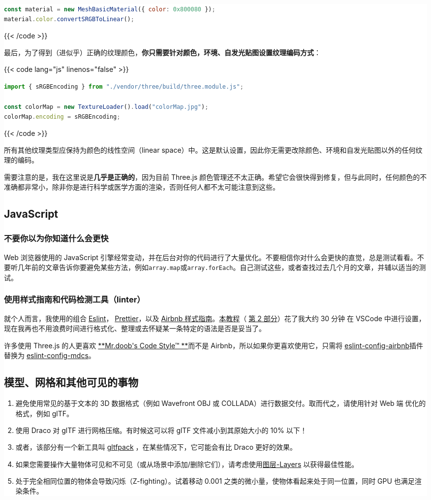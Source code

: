 ```js
const material = new MeshBasicMaterial({ color: 0x800080 });
material.color.convertSRGBToLinear();
```

{{< /code >}}

最后，为了得到（进似乎）正确的纹理颜色，**你只需要针对颜色，环境、自发光贴图设置纹理编码方式**：

{{< code lang="js" linenos="false" >}}

```js
import { sRGBEncoding } from "./vendor/three/build/three.module.js";

const colorMap = new TextureLoader().load("colorMap.jpg");
colorMap.encoding = sRGBEncoding;
```

{{< /code >}}

所有其他纹理类型应保持为颜色的线性空间（linear space）中。这是默认设置，因此你无需更改除颜色、环境和自发光贴图以外的任何纹理的编码。

需要注意的是，我在这里说是**几乎是正确的**，因为目前 Three.js 颜色管理还不太正确。希望它会很快得到修复，但与此同时，任何颜色的不准确都非常小，除非你是进行科学或医学方面的渲染，否则任何人都不太可能注意到这些。

## JavaScript

### 不要你以为你知道什么会更快

Web 浏览器使用的 JavaScript 引擎经常变动，并在后台对你的代码进行了大量优化。不要相信你对什么会更快的直觉，总是测试看看。不要听几年前的文章告诉你要避免某些方法，例如`array.map`或`array.forEach`。自己测试这些，或者查找过去几个月的文章，并辅以适当的测试。

### 使用样式指南和代码检测工具（linter）

就个人而言，我使用的组合 [Eslint](https://eslint.org/)， [Prettier](https://prettier.io/)，以及 [Airbnb 样式指南](https://github.com/airbnb/javascript)。[本教程](https://www.robinwieruch.de/how-to-use-prettier-vscode)（ [第 2 部分](https://www.robinwieruch.de/prettier-eslint)）花了我大约 30 分钟 在 VSCode 中进行设置，现在我再也不用浪费时间进行格式化、整理或去怀疑某一条特定的语法是否是妥当了。

许多使用 Three.js 的人更喜欢 [**Mr.doob's Code Style™ **](https://github.com/mrdoob/three.js/wiki/Mr.doob's-Code-Style™)而不是 Airbnb，所以如果你更喜欢使用它，只需将 [eslint-config-airbnb](https://www.npmjs.com/package/eslint-config-airbnb)插件替换为 [eslint-config-mdcs](https://www.npmjs.com/package/eslint-config-mdcs)。

## 模型、网格和其他可见的事物

1. 避免使用常见的基于文本的 3D 数据格式（例如 Wavefront OBJ 或 COLLADA）进行数据交付。取而代之，请使用针对 Web 端 优化的格式，例如 glTF。

2. 使用 Draco 对 glTF 进行网格压缩。有时候这可以将 glTF 文件减小到其原始大小的 10% 以下！

3. 或者，该部分有一个新工具叫 [gltfpack](https://github.com/zeux/meshoptimizer#gltfpack) ，在某些情况下，它可能会有比 Draco 更好的效果。

4. 如果您需要操作大量物体可见和不可见（或从场景中添加/删除它们），请考虑使用[图层-Layers](https://threejs.org/docs/#api/en/core/Layers) 以获得最佳性能。

5. 处于完全相同位置的物体会导致闪烁（Z-fighting）。试着移动 0.001 之类的微小量，使物体看起来处于同一位置，同时 GPU 也满足渲染条件。
